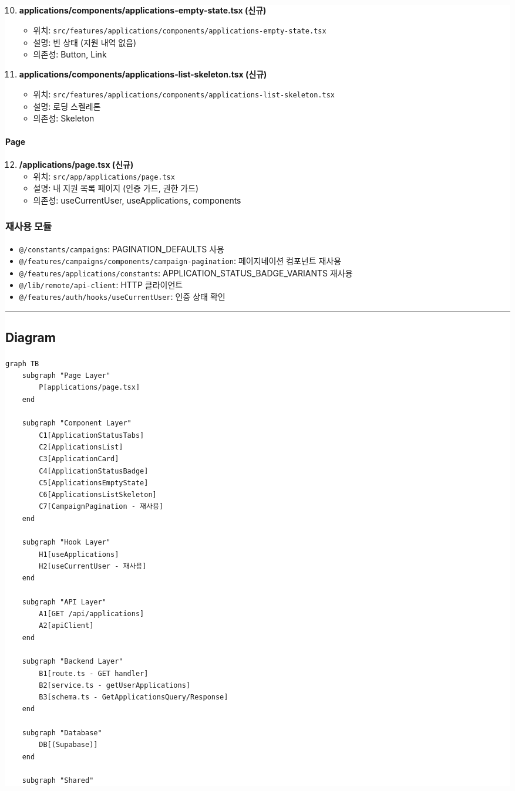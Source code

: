 10. **applications/components/applications-empty-state.tsx (신규)**
    - 위치: `src/features/applications/components/applications-empty-state.tsx`
    - 설명: 빈 상태 (지원 내역 없음)
    - 의존성: Button, Link

11. **applications/components/applications-list-skeleton.tsx (신규)**
    - 위치: `src/features/applications/components/applications-list-skeleton.tsx`
    - 설명: 로딩 스켈레톤
    - 의존성: Skeleton

#### Page
12. **/applications/page.tsx (신규)**
    - 위치: `src/app/applications/page.tsx`
    - 설명: 내 지원 목록 페이지 (인증 가드, 권한 가드)
    - 의존성: useCurrentUser, useApplications, components

### 재사용 모듈
- `@/constants/campaigns`: PAGINATION_DEFAULTS 사용
- `@/features/campaigns/components/campaign-pagination`: 페이지네이션 컴포넌트 재사용
- `@/features/applications/constants`: APPLICATION_STATUS_BADGE_VARIANTS 재사용
- `@/lib/remote/api-client`: HTTP 클라이언트
- `@/features/auth/hooks/useCurrentUser`: 인증 상태 확인

---

## Diagram

```mermaid
graph TB
    subgraph "Page Layer"
        P[applications/page.tsx]
    end

    subgraph "Component Layer"
        C1[ApplicationStatusTabs]
        C2[ApplicationsList]
        C3[ApplicationCard]
        C4[ApplicationStatusBadge]
        C5[ApplicationsEmptyState]
        C6[ApplicationsListSkeleton]
        C7[CampaignPagination - 재사용]
    end

    subgraph "Hook Layer"
        H1[useApplications]
        H2[useCurrentUser - 재사용]
    end

    subgraph "API Layer"
        A1[GET /api/applications]
        A2[apiClient]
    end

    subgraph "Backend Layer"
        B1[route.ts - GET handler]
        B2[service.ts - getUserApplications]
        B3[schema.ts - GetApplicationsQuery/Response]
    end

    subgraph "Database"
        DB[(Supabase)]
    end

    subgraph "Shared"
```